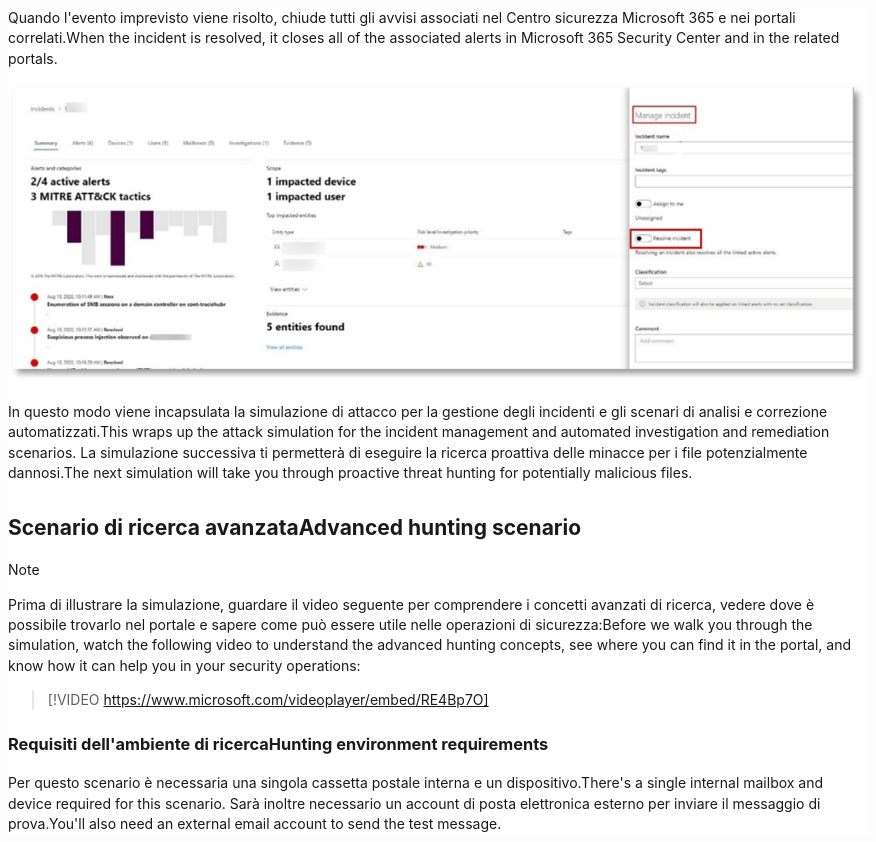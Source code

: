 <span data-ttu-id="b4a6c-267">Quando l'evento imprevisto viene risolto, chiude tutti gli avvisi associati nel Centro sicurezza Microsoft 365 e nei portali correlati.</span><span class="sxs-lookup"><span data-stu-id="b4a6c-267">When the incident is resolved, it closes all of the associated alerts in Microsoft 365 Security Center and in the related portals.</span></span>

![Screenshot della pagina degli eventi imprevisti con il pannello Gestisci eventi imprevisti aperto in cui puoi fare clic sull'opzione per risolvere l'evento imprevisto](../../media/mtp/fig16.png)

<span data-ttu-id="b4a6c-269">In questo modo viene incapsulata la simulazione di attacco per la gestione degli incidenti e gli scenari di analisi e correzione automatizzati.</span><span class="sxs-lookup"><span data-stu-id="b4a6c-269">This wraps up the attack simulation for the incident management and automated investigation and remediation scenarios.</span></span> <span data-ttu-id="b4a6c-270">La simulazione successiva ti permetterà di eseguire la ricerca proattiva delle minacce per i file potenzialmente dannosi.</span><span class="sxs-lookup"><span data-stu-id="b4a6c-270">The next simulation will take you through proactive threat hunting for potentially malicious files.</span></span>

## <a name="advanced-hunting-scenario"></a><span data-ttu-id="b4a6c-271">Scenario di ricerca avanzata</span><span class="sxs-lookup"><span data-stu-id="b4a6c-271">Advanced hunting scenario</span></span>

> [!NOTE]
> <span data-ttu-id="b4a6c-272">Prima di illustrare la simulazione, guardare il video seguente per comprendere i concetti avanzati di ricerca, vedere dove è possibile trovarlo nel portale e sapere come può essere utile nelle operazioni di sicurezza:</span><span class="sxs-lookup"><span data-stu-id="b4a6c-272">Before we walk you through the simulation, watch the following video to understand the advanced hunting concepts, see where you can find it in the portal, and know how it can help you in your security operations:</span></span>

> [!VIDEO https://www.microsoft.com/videoplayer/embed/RE4Bp7O]

### <a name="hunting-environment-requirements"></a><span data-ttu-id="b4a6c-273">Requisiti dell'ambiente di ricerca</span><span class="sxs-lookup"><span data-stu-id="b4a6c-273">Hunting environment requirements</span></span>

<span data-ttu-id="b4a6c-274">Per questo scenario è necessaria una singola cassetta postale interna e un dispositivo.</span><span class="sxs-lookup"><span data-stu-id="b4a6c-274">There's a single internal mailbox and device required for this scenario.</span></span> <span data-ttu-id="b4a6c-275">Sarà inoltre necessario un account di posta elettronica esterno per inviare il messaggio di prova.</span><span class="sxs-lookup"><span data-stu-id="b4a6c-275">You'll also need an external email account to send the test message.</span></span>
